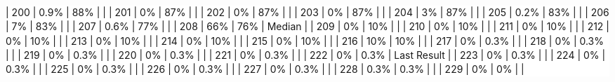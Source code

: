 | 200 | 0.9% | 88% |  |
| 201 | 0% | 87% |  |
| 202 | 0% | 87% |  |
| 203 | 0% | 87% |  |
| 204 | 3% | 87% |  |
| 205 | 0.2% | 83% |  |
| 206 | 7% | 83% |  |
| 207 | 0.6% | 77% |  |
| 208 | 66% | 76% | Median |
| 209 | 0% | 10% |  |
| 210 | 0% | 10% |  |
| 211 | 0% | 10% |  |
| 212 | 0% | 10% |  |
| 213 | 0% | 10% |  |
| 214 | 0% | 10% |  |
| 215 | 0% | 10% |  |
| 216 | 10% | 10% |  |
| 217 | 0% | 0.3% |  |
| 218 | 0% | 0.3% |  |
| 219 | 0% | 0.3% |  |
| 220 | 0% | 0.3% |  |
| 221 | 0% | 0.3% |  |
| 222 | 0% | 0.3% | Last Result |
| 223 | 0% | 0.3% |  |
| 224 | 0% | 0.3% |  |
| 225 | 0% | 0.3% |  |
| 226 | 0% | 0.3% |  |
| 227 | 0% | 0.3% |  |
| 228 | 0.3% | 0.3% |  |
| 229 | 0% | 0% |  |
